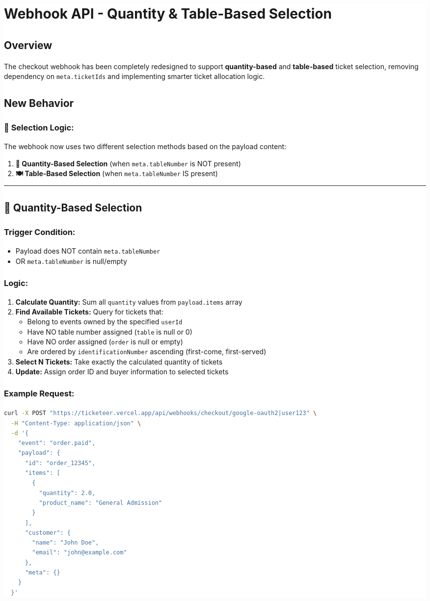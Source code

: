 # Webhook API - Quantity & Table-Based Selection

## Overview

The checkout webhook has been completely redesigned to support **quantity-based** and **table-based** ticket selection, removing dependency on `meta.ticketIds` and implementing smarter ticket allocation logic.

## New Behavior

### 🔄 **Selection Logic:**

The webhook now uses two different selection methods based on the payload content:

1. **🔢 Quantity-Based Selection** (when `meta.tableNumber` is NOT present)
2. **🍽️ Table-Based Selection** (when `meta.tableNumber` IS present)

---

## 🔢 Quantity-Based Selection

### **Trigger Condition:**
- Payload does NOT contain `meta.tableNumber`
- OR `meta.tableNumber` is null/empty

### **Logic:**
1. **Calculate Quantity:** Sum all `quantity` values from `payload.items` array
2. **Find Available Tickets:** Query for tickets that:
   - Belong to events owned by the specified `userId`
   - Have NO table number assigned (`table` is null or 0)
   - Have NO order assigned (`order` is null or empty)
   - Are ordered by `identificationNumber` ascending (first-come, first-served)
3. **Select N Tickets:** Take exactly the calculated quantity of tickets
4. **Update:** Assign order ID and buyer information to selected tickets

### **Example Request:**
```bash
curl -X POST "https://ticketeer.vercel.app/api/webhooks/checkout/google-oauth2|user123" \
  -H "Content-Type: application/json" \
  -d '{
    "event": "order.paid",
    "payload": {
      "id": "order_12345",
      "items": [
        {
          "quantity": 2.0,
          "product_name": "General Admission"
        }
      ],
      "customer": {
        "name": "John Doe",
        "email": "john@example.com"
      },
      "meta": {}
    }
  }'
```
